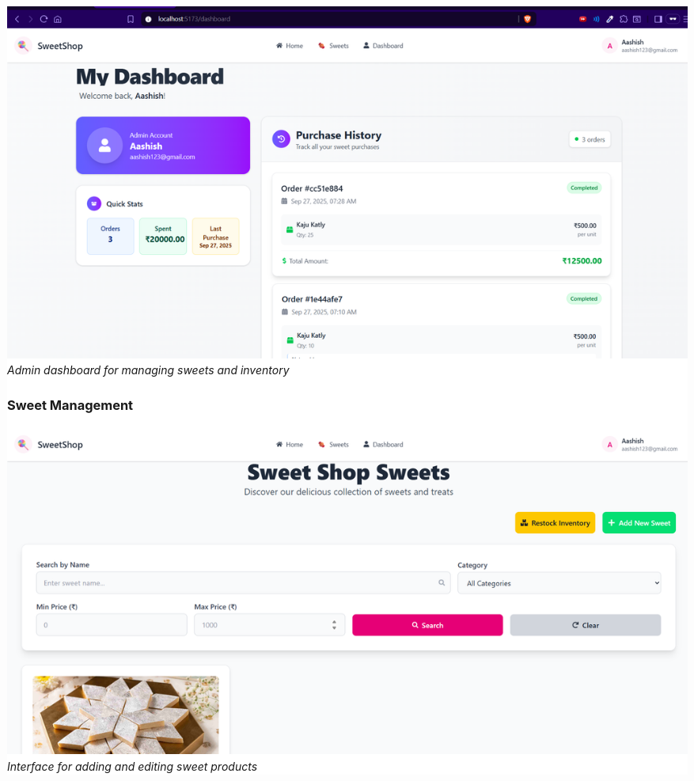 ![Dashboard](./screenshots/dashboard.png)
*Admin dashboard for managing sweets and inventory*

### Sweet Management
![Sweet Management](./screenshots/sweets.png)
*Interface for adding and editing sweet products*
